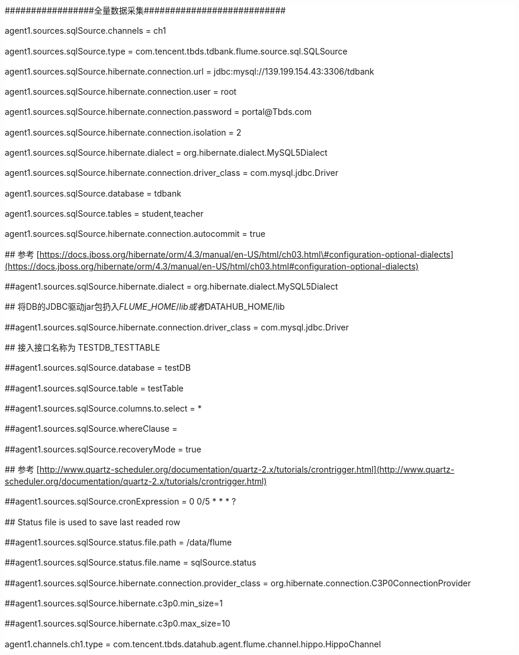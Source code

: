 \#\#\#\#\#\#\#\#\#\#\#\#\#\#\#\#\#全量数据采集\#\#\#\#\#\#\#\#\#\#\#\#\#\#\#\#\#\#\#\#\#\#\#\#\#\#\#

agent1.sources.sqlSource.channels = ch1

agent1.sources.sqlSource.type = com.tencent.tbds.tdbank.flume.source.sql.SQLSource

agent1.sources.sqlSource.hibernate.connection.url = jdbc:mysql://139.199.154.43:3306/tdbank

agent1.sources.sqlSource.hibernate.connection.user = root

agent1.sources.sqlSource.hibernate.connection.password = portal\@Tbds.com

agent1.sources.sqlSource.hibernate.connection.isolation = 2

agent1.sources.sqlSource.hibernate.dialect = org.hibernate.dialect.MySQL5Dialect

agent1.sources.sqlSource.hibernate.connection.driver\_class = com.mysql.jdbc.Driver

agent1.sources.sqlSource.database = tdbank

agent1.sources.sqlSource.tables = student,teacher

agent1.sources.sqlSource.hibernate.connection.autocommit = true

\#\# 参考 [https://docs.jboss.org/hibernate/orm/4.3/manual/en-US/html/ch03.html\#configuration-optional-dialects](https://docs.jboss.org/hibernate/orm/4.3/manual/en-US/html/ch03.html#configuration-optional-dialects)

\#\#agent1.sources.sqlSource.hibernate.dialect = org.hibernate.dialect.MySQL5Dialect

\#\# 将DB的JDBC驱动jar包扔入$FLUME\_HOME/lib或者$DATAHUB\_HOME/lib

\#\#agent1.sources.sqlSource.hibernate.connection.driver\_class = com.mysql.jdbc.Driver

\#\# 接入接口名称为 TESTDB\_TESTTABLE

\#\#agent1.sources.sqlSource.database = testDB

\#\#agent1.sources.sqlSource.table = testTable

\#\#agent1.sources.sqlSource.columns.to.select = \*

\#\#agent1.sources.sqlSource.whereClause =

\#\#agent1.sources.sqlSource.recoveryMode = true

\#\# 参考 [http://www.quartz-scheduler.org/documentation/quartz-2.x/tutorials/crontrigger.html](http://www.quartz-scheduler.org/documentation/quartz-2.x/tutorials/crontrigger.html)

\#\#agent1.sources.sqlSource.cronExpression = 0 0/5 \* \* \* ?

\#\# Status file is used to save last readed row

\#\#agent1.sources.sqlSource.status.file.path = /data/flume

\#\#agent1.sources.sqlSource.status.file.name = sqlSource.status

\#\#agent1.sources.sqlSource.hibernate.connection.provider\_class = org.hibernate.connection.C3P0ConnectionProvider

\#\#agent1.sources.sqlSource.hibernate.c3p0.min\_size=1

\#\#agent1.sources.sqlSource.hibernate.c3p0.max\_size=10

agent1.channels.ch1.type = com.tencent.tbds.datahub.agent.flume.channel.hippo.HippoChannel
